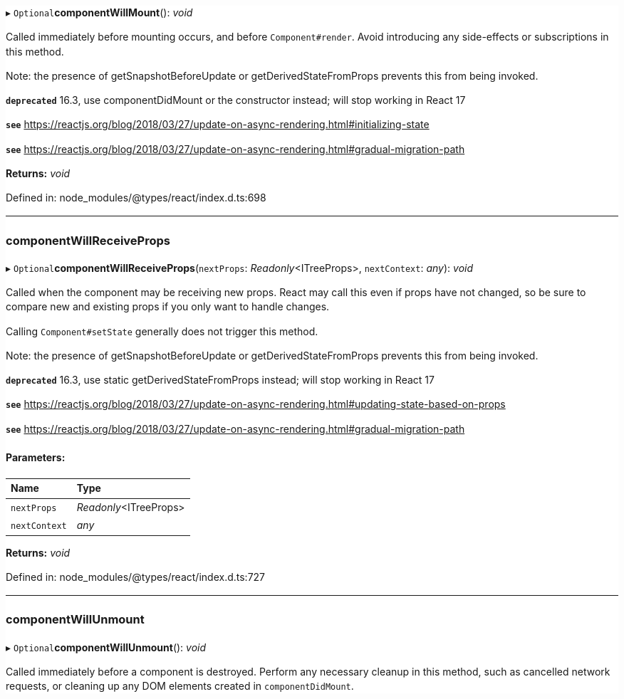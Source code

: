 ▸ `Optional`**componentWillMount**(): *void*

Called immediately before mounting occurs, and before `Component#render`.
Avoid introducing any side-effects or subscriptions in this method.

Note: the presence of getSnapshotBeforeUpdate or getDerivedStateFromProps
prevents this from being invoked.

**`deprecated`** 16.3, use componentDidMount or the constructor instead; will stop working in React 17

**`see`** https://reactjs.org/blog/2018/03/27/update-on-async-rendering.html#initializing-state

**`see`** https://reactjs.org/blog/2018/03/27/update-on-async-rendering.html#gradual-migration-path

**Returns:** *void*

Defined in: node_modules/@types/react/index.d.ts:698

___

### componentWillReceiveProps

▸ `Optional`**componentWillReceiveProps**(`nextProps`: *Readonly*<ITreeProps\>, `nextContext`: *any*): *void*

Called when the component may be receiving new props.
React may call this even if props have not changed, so be sure to compare new and existing
props if you only want to handle changes.

Calling `Component#setState` generally does not trigger this method.

Note: the presence of getSnapshotBeforeUpdate or getDerivedStateFromProps
prevents this from being invoked.

**`deprecated`** 16.3, use static getDerivedStateFromProps instead; will stop working in React 17

**`see`** https://reactjs.org/blog/2018/03/27/update-on-async-rendering.html#updating-state-based-on-props

**`see`** https://reactjs.org/blog/2018/03/27/update-on-async-rendering.html#gradual-migration-path

#### Parameters:

Name | Type |
:------ | :------ |
`nextProps` | *Readonly*<ITreeProps\> |
`nextContext` | *any* |

**Returns:** *void*

Defined in: node_modules/@types/react/index.d.ts:727

___

### componentWillUnmount

▸ `Optional`**componentWillUnmount**(): *void*

Called immediately before a component is destroyed. Perform any necessary cleanup in this method, such as
cancelled network requests, or cleaning up any DOM elements created in `componentDidMount`.

